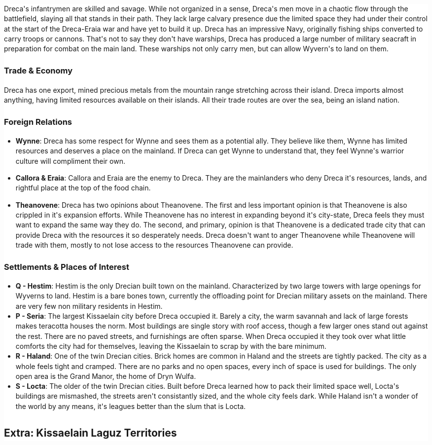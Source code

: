 Dreca's infantrymen are skilled and savage. While not organized in a sense, Dreca's men move in a chaotic flow through the battlefield, slaying all that stands in their path. They lack large calvary presence due the limited space they had under their control at the start of the Dreca-Eraia war and have yet to build it up. Dreca has an impressive Navy, originally fishing ships converted to carry troops or cannons. That's not to say they don't have warships, Dreca has produced a large number of military seacraft in preparation for combat on the main land. These warships not only carry men, but can allow Wyvern's to land on them. 

### Trade & Economy

Dreca has one export, mined precious metals from the mountain range stretching across their island. Dreca imports almost anything, having limited resources available on their islands. All their trade routes are over the sea, being an island nation. 

### Foreign Relations

* **Wynne**: Dreca has some respect for Wynne and sees them as a potential ally. They believe like them, Wynne has limited resources and deserves a place on the mainland. If Dreca can get Wynne to understand that, they feel Wynne's warrior culture will compliment their own. 

* **Callora & Eraia**: Callora and Eraia are the enemy to Dreca. They are the mainlanders who deny Dreca it's resources, lands, and rightful place at the top of the food chain. 

* **Theanovene**: Dreca has two opinions about Theanovene. The first and less important opinion is that Theanovene is also crippled in it's expansion efforts. While Theanovene has no interest in expanding beyond it's city-state, Dreca feels they must want to expand the same way they do. The second, and primary, opinion is that Theanovene is a dedicated trade city that can provide Dreca with the resources it so desperately needs. Dreca doesn't want to anger Theanovene while Theanovene will trade with them, mostly to not lose access to the resources Theanovene can provide. 

### Settlements & Places of Interest

* **Q - Hestim**: Hestim is the only Drecian built town on the mainland. Characterized by two large towers with large openings for Wyverns to land. Hestim is a bare bones town, currently the offloading point for Drecian military assets on the mainland. There are very few non military residents in Hestim. 
* **P - Seria**: The largest Kissaelain city before Dreca occupied it. Barely a city, the warm savannah and lack of large forests makes teracotta houses the norm. Most buildings are single story with roof access, though a few larger ones stand out against the rest. There are no paved streets, and furnishings are often sparse. When Dreca occupied it they took over what little comforts the city had for themselves, leaving the Kissaelain to scrap by with the bare minimum. 
* **R - Haland**: One of the twin Drecian cities. Brick homes are common in Haland and the streets are tightly packed. The city as a whole feels tight and cramped. There are no parks and no open spaces, every inch of space is used for buildings. The only open area is the Grand Manor, the home of Dryn Wulfa.
* **S -  Locta**: The older of the twin Drecian cities. Built before Dreca learned how to pack their limited space well, Locta's buildings are mismashed, the streets aren't consistantly sized, and the whole city feels dark. While Haland isn't a wonder of the world by any means, it's leagues better than the slum that is Locta. 

## Extra: Kissaelain Laguz Territories
